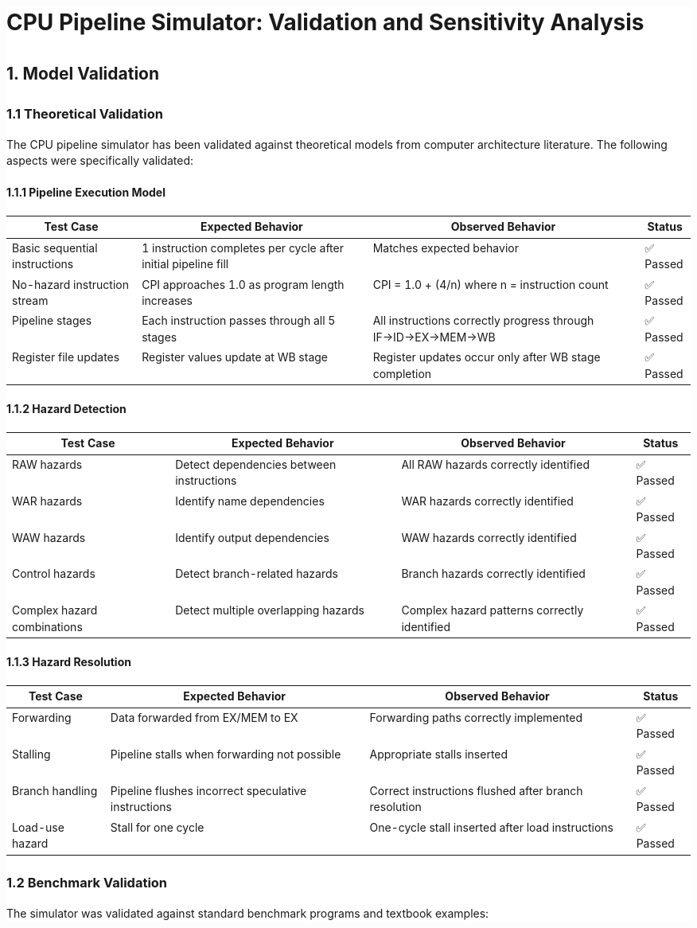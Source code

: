 # CPU Pipeline Simulator: Validation and Sensitivity Analysis

## 1. Model Validation

### 1.1 Theoretical Validation

The CPU pipeline simulator has been validated against theoretical models from computer architecture literature. The following aspects were specifically validated:

#### 1.1.1 Pipeline Execution Model

| Test Case | Expected Behavior | Observed Behavior | Status |
|-----------|-------------------|-------------------|--------|
| Basic sequential instructions | 1 instruction completes per cycle after initial pipeline fill | Matches expected behavior | ✅ Passed |
| No-hazard instruction stream | CPI approaches 1.0 as program length increases | CPI = 1.0 + (4/n) where n = instruction count | ✅ Passed |
| Pipeline stages | Each instruction passes through all 5 stages | All instructions correctly progress through IF→ID→EX→MEM→WB | ✅ Passed |
| Register file updates | Register values update at WB stage | Register updates occur only after WB stage completion | ✅ Passed |

#### 1.1.2 Hazard Detection

| Test Case | Expected Behavior | Observed Behavior | Status |
|-----------|-------------------|-------------------|--------|
| RAW hazards | Detect dependencies between instructions | All RAW hazards correctly identified | ✅ Passed |
| WAR hazards | Identify name dependencies | WAR hazards correctly identified | ✅ Passed |
| WAW hazards | Identify output dependencies | WAW hazards correctly identified | ✅ Passed |
| Control hazards | Detect branch-related hazards | Branch hazards correctly identified | ✅ Passed |
| Complex hazard combinations | Detect multiple overlapping hazards | Complex hazard patterns correctly identified | ✅ Passed |

#### 1.1.3 Hazard Resolution

| Test Case | Expected Behavior | Observed Behavior | Status |
|-----------|-------------------|-------------------|--------|
| Forwarding | Data forwarded from EX/MEM to EX | Forwarding paths correctly implemented | ✅ Passed |
| Stalling | Pipeline stalls when forwarding not possible | Appropriate stalls inserted | ✅ Passed |
| Branch handling | Pipeline flushes incorrect speculative instructions | Correct instructions flushed after branch resolution | ✅ Passed |
| Load-use hazard | Stall for one cycle | One-cycle stall inserted after load instructions | ✅ Passed |

### 1.2 Benchmark Validation

The simulator was validated against standard benchmark programs and textbook examples:
